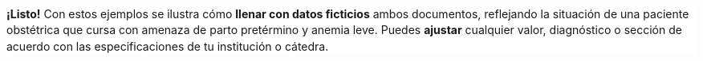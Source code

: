 **¡Listo!** Con estos ejemplos se ilustra cómo **llenar con datos ficticios** ambos documentos, reflejando la situación de una paciente obstétrica que cursa con amenaza de parto pretérmino y anemia leve. Puedes **ajustar** cualquier valor, diagnóstico o sección de acuerdo con las especificaciones de tu institución o cátedra.